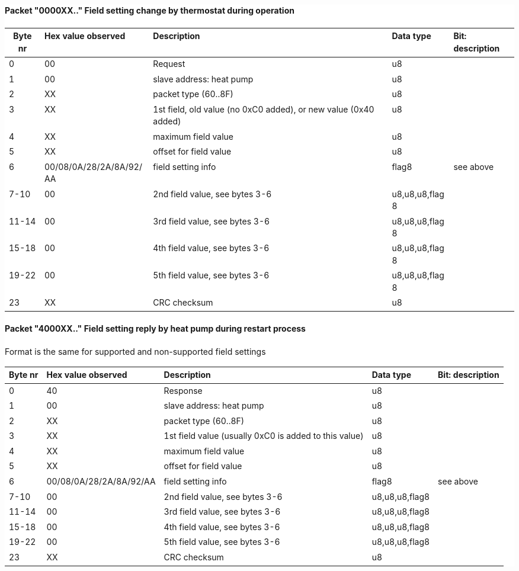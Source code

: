 #### Packet "0000XX.." Field setting change by thermostat during operation

| Byte nr       | Hex value observed            | Description           | Data type     | Bit: description |
|---------------|:------------------------------|:----------------------|:--------------|:-----------------|
|     0         | 00                            | Request                 | u8
|     1         | 00                            | slave address: heat pump | u8
|     2         | XX                            | packet type (60..8F) | u8
|  3            | XX                            | 1st field, old value (no 0xC0 added), or new value (0x40 added) | u8
|  4            | XX                            | maximum field value  | u8
|  5            | XX                            | offset for field value  | u8
|  6            | 00/08/0A/28/2A/8A/92/AA       | field setting info  | flag8 | see above
|  7-10         | 00                            | 2nd field value, see bytes 3-6           | u8,u8,u8,flag8
| 11-14         | 00                            | 3rd field value, see bytes 3-6           | u8,u8,u8,flag8
| 15-18         | 00                            | 4th field value, see bytes 3-6           | u8,u8,u8,flag8
| 19-22         | 00                            | 5th field value, see bytes 3-6           | u8,u8,u8,flag8
|    23         | XX                            | CRC checksum          | u8

#### Packet "4000XX.." Field setting reply by heat pump during restart process

Format is the same for supported and non-supported field settings

| Byte nr       | Hex value observed            | Description           | Data type     | Bit: description |
|---------------|:------------------------------|:----------------------|:--------------|:-----------------|
|     0         | 40                            | Response                | u8
|     1         | 00                            | slave address: heat pump | u8
|     2         | XX                            | packet type (60..8F) | u8
|  3            | XX                            | 1st field value (usually 0xC0 is added to this value)  | u8
|  4            | XX                            | maximum field value  | u8
|  5            | XX                            | offset for field value  | u8
|  6            | 00/08/0A/28/2A/8A/92/AA       | field setting info  | flag8 | see above
|  7-10         | 00                            | 2nd field value, see bytes 3-6           | u8,u8,u8,flag8
| 11-14         | 00                            | 3rd field value, see bytes 3-6           | u8,u8,u8,flag8
| 15-18         | 00                            | 4th field value, see bytes 3-6           | u8,u8,u8,flag8
| 19-22         | 00                            | 5th field value, see bytes 3-6           | u8,u8,u8,flag8
|    23         | XX                            | CRC checksum          | u8
